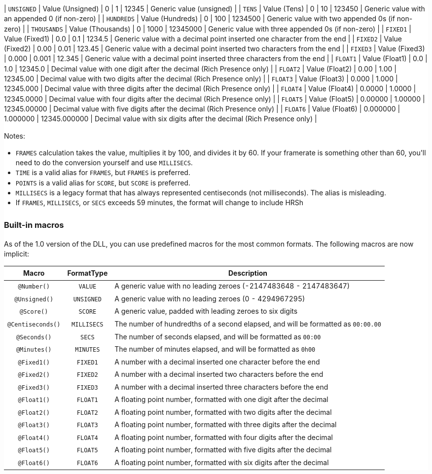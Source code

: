 |   `UNSIGNED`   |  Value (Unsigned)   |    0     |    1     |    12345     | Generic value (unsigned)                                                     |
|     `TENS`     |    Value (Tens)     |    0     |    10    |    123450    | Generic value with an appended 0 (if non-zero)                               |
|   `HUNDREDS`   |  Value (Hundreds)   |    0     |   100    |   1234500    | Generic value with two appended 0s (if non-zero)                             |
|  `THOUSANDS`   |  Value (Thousands)  |    0     |   1000   |   12345000   | Generic value with three appended 0s (if non-zero)                           |
|    `FIXED1`    |   Value (Fixed1)    |   0.0    |   0.1    |    1234.5    | Generic value with a decimal point inserted one character from the end       |
|    `FIXED2`    |   Value (Fixed2)    |   0.00   |   0.01   |    123.45    | Generic value with a decimal point inserted two characters from the end      |
|    `FIXED3`    |   Value (Fixed3)    |  0.000   |  0.001   |    12.345    | Generic value with a decimal point inserted three characters from the end    |
|    `FLOAT1`    |   Value (Float1)    |   0.0    |   1.0    |   12345.0    | Decimal value with one digit after the decimal (Rich Presence only)          |
|    `FLOAT2`    |   Value (Float2)    |   0.00   |   1.00   |   12345.00   | Decimal value with two digits after the decimal (Rich Presence only)         |
|    `FLOAT3`    |   Value (Float3)    |  0.000   |  1.000   |  12345.000   | Decimal value with three digits after the decimal (Rich Presence only)       |
|    `FLOAT4`    |   Value (Float4)    |  0.0000  |  1.0000  |  12345.0000  | Decimal value with four digits after the decimal (Rich Presence only)        |
|    `FLOAT5`    |   Value (Float5)    | 0.00000  | 1.00000  | 12345.00000  | Decimal value with five digits after the decimal (Rich Presence only)        |
|    `FLOAT6`    |   Value (Float6)    | 0.000000 | 1.000000 | 12345.000000 | Decimal value with six digits after the decimal (Rich Presence only)         |

Notes:

- `FRAMES` calculation takes the value, multiplies it by 100, and divides it by 60. If your framerate is something other than 60, you'll need to do the conversion yourself and use `MILLISECS`.
- `TIME` is a valid alias for `FRAMES`, but `FRAMES` is preferred.
- `POINTS` is a valid alias for `SCORE`, but `SCORE` is preferred.
- `MILLISECS` is a legacy format that has always represented centiseconds (not milliseconds). The alias is misleading.
- If `FRAMES`, `MILLISECS`, or `SECS` exceeds 59 minutes, the format will change to include HRSh

### Built-in macros

As of the 1.0 version of the DLL, you can use predefined macros for the most common formats. The following macros are now implicit:

|       Macro       | FormatType  | Description                                                                                                           |
| :---------------: | :---------: | --------------------------------------------------------------------------------------------------------------------- |
|    `@Number()`    |   `VALUE`   | A generic value with no leading zeroes (-2147483648 - 2147483647)                                                     |
|   `@Unsigned()`   | `UNSIGNED`  | A generic value with no leading zeroes (0 - 4294967295)                                                               |
|    `@Score()`     |   `SCORE`   | A generic value, padded with leading zeroes to six digits                                                             |
| `@Centiseconds()` | `MILLISECS` | The number of hundredths of a second elapsed, and will be formatted as `00:00.00`                                     |
|   `@Seconds()`    |   `SECS`    | The number of seconds elapsed, and will be formatted as `00:00`                                                       |
|   `@Minutes()`    |  `MINUTES`  | The number of minutes elapsed, and will be formatted as `0h00`                                                        |
|    `@Fixed1()`    |  `FIXED1`   | A number with a decimal inserted one character before the end                                                         |
|    `@Fixed2()`    |  `FIXED2`   | A number with a decimal inserted two characters before the end                                                        |
|    `@Fixed3()`    |  `FIXED3`   | A number with a decimal inserted three characters before the end                                                      |
|    `@Float1()`    |  `FLOAT1`   | A floating point number, formatted with one digit after the decimal                                                   |
|    `@Float2()`    |  `FLOAT2`   | A floating point number, formatted with two digits after the decimal                                                  |
|    `@Float3()`    |  `FLOAT3`   | A floating point number, formatted with three digits after the decimal                                                |
|    `@Float4()`    |  `FLOAT4`   | A floating point number, formatted with four digits after the decimal                                                 |
|    `@Float5()`    |  `FLOAT5`   | A floating point number, formatted with five digits after the decimal                                                 |
|    `@Float6()`    |  `FLOAT6`   | A floating point number, formatted with six digits after the decimal                                                  |